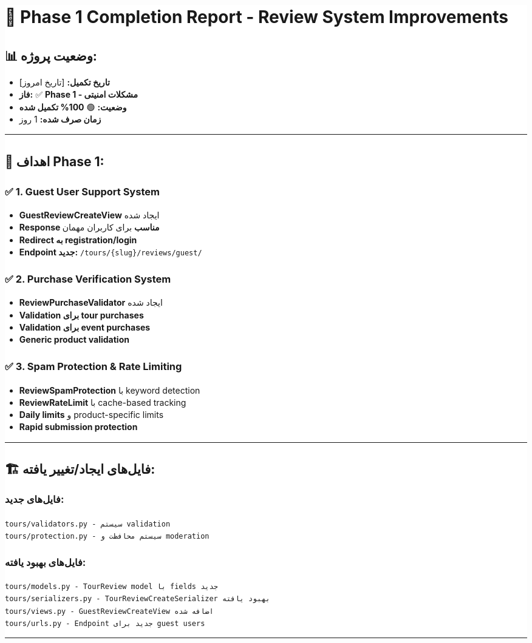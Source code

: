 # 🎉 Phase 1 Completion Report - Review System Improvements

## 📊 **وضعیت پروژه:**

- **تاریخ تکمیل:** [تاریخ امروز]
- **فاز:** ✅ **Phase 1 - مشکلات امنیتی**
- **وضعیت:** 🟢 **100% تکمیل شده**
- **زمان صرف شده:** 1 روز

---

## 🎯 **اهداف Phase 1:**

### ✅ **1. Guest User Support System**

- **GuestReviewCreateView** ایجاد شده
- **Response مناسب** برای کاربران مهمان
- **Redirect به registration/login**
- **Endpoint جدید:** `/tours/{slug}/reviews/guest/`

### ✅ **2. Purchase Verification System**

- **ReviewPurchaseValidator** ایجاد شده
- **Validation برای tour purchases**
- **Validation برای event purchases**
- **Generic product validation**

### ✅ **3. Spam Protection & Rate Limiting**

- **ReviewSpamProtection** با keyword detection
- **ReviewRateLimit** با cache-based tracking
- **Daily limits** و product-specific limits
- **Rapid submission protection**

---

## 🏗️ **فایل‌های ایجاد/تغییر یافته:**

### **فایل‌های جدید:**

```
tours/validators.py - سیستم validation
tours/protection.py - سیستم محافظت و moderation
```

### **فایل‌های بهبود یافته:**

```
tours/models.py - TourReview model با fields جدید
tours/serializers.py - TourReviewCreateSerializer بهبود یافته
tours/views.py - GuestReviewCreateView اضافه شده
tours/urls.py - Endpoint جدید برای guest users
```

---